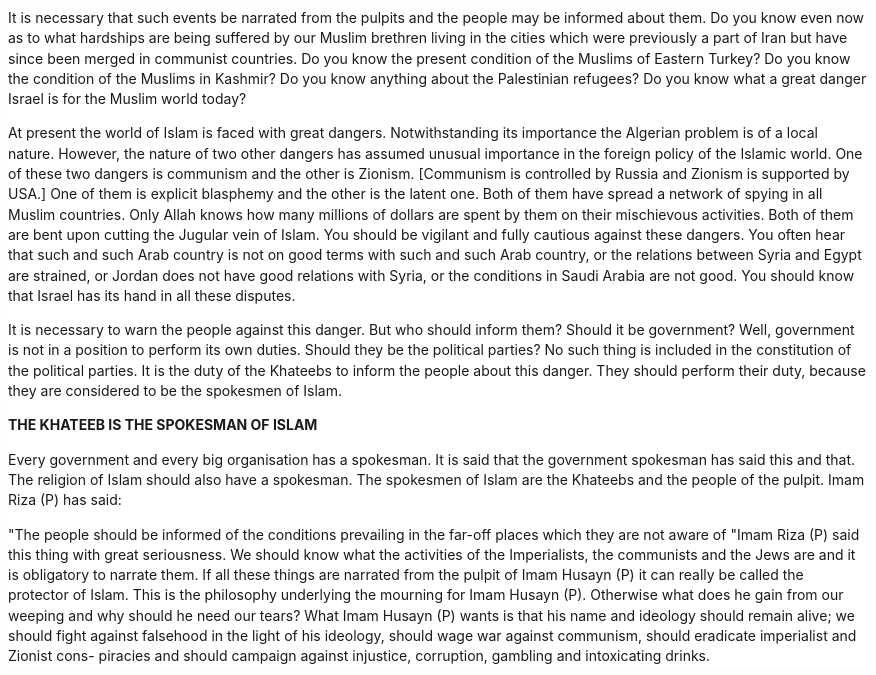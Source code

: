 It is necessary that such events be narrated from the pulpits and the
people may be informed about them. Do you know even now as to what
hardships are being suffered by our Muslim brethren living in the cities
which were previously a part of Iran but have since been merged in
communist countries. Do you know the present condition of the Muslims of
Eastern Turkey? Do you know the condition of the Muslims in Kashmir? Do
you know anything about the Palestinian refugees? Do you know what a
great danger Israel is for the Muslim world today?

At present the world of Islam is faced with great dangers.
Notwithstanding its importance the Algerian problem is of a local
nature. However, the nature of two other dangers has assumed unusual
importance in the foreign policy of the Islamic world. One of these two
dangers is communism and the other is Zionism. [Communism is controlled
by Russia and Zionism is supported by USA.] One of them is explicit
blasphemy and the other is the latent one. Both of them have spread a
network of spying in all Muslim countries. Only Allah knows how many
millions of dollars are spent by them on their mischievous activities.
Both of them are bent upon cutting the Jugular vein of Islam. You should
be vigilant and fully cautious against these dangers. You often hear
that such and such Arab country is not on good terms with such and such
Arab country, or the relations between Syria and Egypt are strained, or
Jordan does not have good relations with Syria, or the conditions in
Saudi Arabia are not good. You should know that Israel has its hand in
all these disputes.

It is necessary to warn the people against this danger. But who should
inform them? Should it be government? Well, government is not in a
position to perform its own duties. Should they be the political
parties? No such thing is included in the constitution of the political
parties. It is the duty of the Khateebs to inform the people about this
danger. They should perform their duty, because they are considered to
be the spokesmen of Islam.

**THE KHATEEB IS THE SPOKESMAN OF ISLAM**

Every government and every big organisation has a spokesman. It is said
that the government spokesman has said this and that. The religion of
Islam should also have a spokesman. The spokesmen of Islam are the
Khateebs and the people of the pulpit. Imam Riza (P) has said:

"The people should be informed of the conditions prevailing in the
far-off places which they are not aware of "Imam Riza (P) said this
thing with great seriousness. We should know what the activities of the
Imperialists, the communists and the Jews are and it is obligatory to
narrate them. If all these things are narrated from the pulpit of Imam
Husayn (P) it can really be called the protector of Islam. This is the
philosophy underlying the mourning for Imam Husayn (P). Otherwise what
does he gain from our weeping and why should he need our tears? What
Imam Husayn (P) wants is that his name and ideology should remain alive;
we should fight against falsehood in the light of his ideology, should
wage war against communism, should eradicate imperialist and Zionist
cons- piracies and should campaign against injustice, corruption,
gambling and intoxicating drinks.
